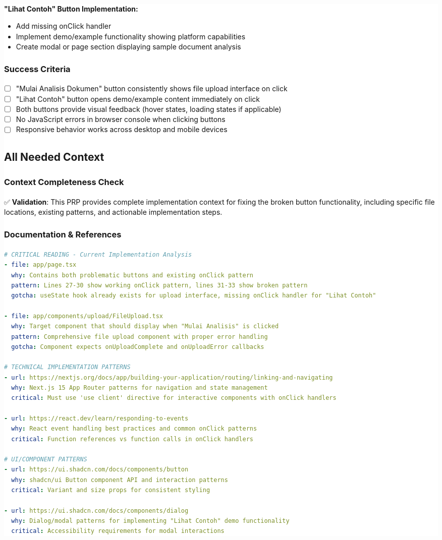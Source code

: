 **"Lihat Contoh" Button Implementation:**
- Add missing onClick handler
- Implement demo/example functionality showing platform capabilities
- Create modal or page section displaying sample document analysis

### Success Criteria

- [ ] "Mulai Analisis Dokumen" button consistently shows file upload interface on click
- [ ] "Lihat Contoh" button opens demo/example content immediately on click  
- [ ] Both buttons provide visual feedback (hover states, loading states if applicable)
- [ ] No JavaScript errors in browser console when clicking buttons
- [ ] Responsive behavior works across desktop and mobile devices

## All Needed Context

### Context Completeness Check

✅ **Validation**: This PRP provides complete implementation context for fixing the broken button functionality, including specific file locations, existing patterns, and actionable implementation steps.

### Documentation & References

```yaml
# CRITICAL READING - Current Implementation Analysis
- file: app/page.tsx
  why: Contains both problematic buttons and existing onClick pattern
  pattern: Lines 27-30 show working onClick pattern, lines 31-33 show broken pattern
  gotcha: useState hook already exists for upload interface, missing onClick handler for "Lihat Contoh"

- file: app/components/upload/FileUpload.tsx
  why: Target component that should display when "Mulai Analisis" is clicked
  pattern: Comprehensive file upload component with proper error handling
  gotcha: Component expects onUploadComplete and onUploadError callbacks

# TECHNICAL IMPLEMENTATION PATTERNS
- url: https://nextjs.org/docs/app/building-your-application/routing/linking-and-navigating
  why: Next.js 15 App Router patterns for navigation and state management
  critical: Must use 'use client' directive for interactive components with onClick handlers

- url: https://react.dev/learn/responding-to-events
  why: React event handling best practices and common onClick patterns
  critical: Function references vs function calls in onClick handlers

# UI/COMPONENT PATTERNS  
- url: https://ui.shadcn.com/docs/components/button
  why: shadcn/ui Button component API and interaction patterns
  critical: Variant and size props for consistent styling

- url: https://ui.shadcn.com/docs/components/dialog
  why: Dialog/modal patterns for implementing "Lihat Contoh" demo functionality
  critical: Accessibility requirements for modal interactions
```
